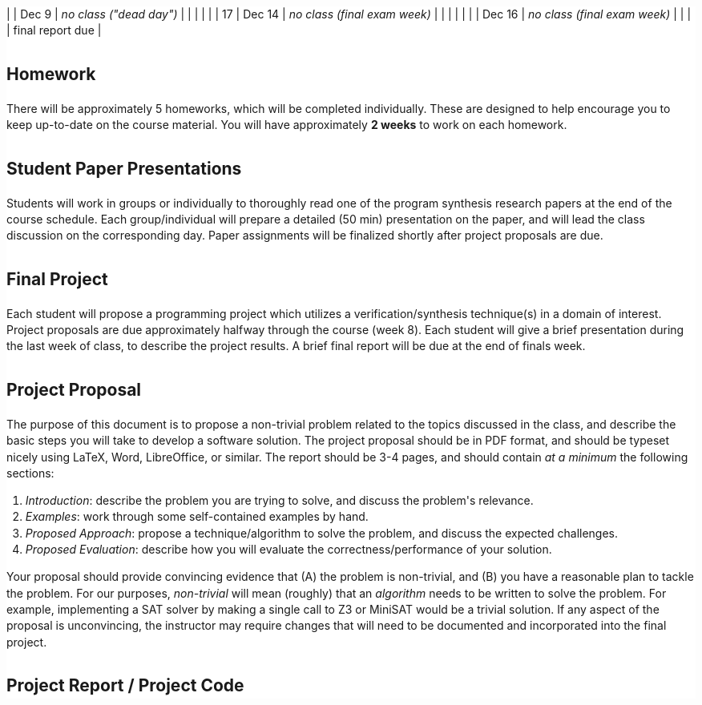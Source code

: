 |      | Dec 9  | *no class ("dead day")*                                              |                                                                                          |                                                                                                                                                                      |                                                                                                                                  |                         |
| 17   | Dec 14 | *no class (final exam week)*                                         |                                                                                          |                                                                                                                                                                      |                                                                                                                                  |                         |
|      | Dec 16 | *no class (final exam week)*                                         |                                                                                          |                                                                                                                                                                      |                                                                                                                                  | final report due        |

## Homework

There will be approximately 5 homeworks, which will be completed individually.
These are designed to help encourage you to keep up-to-date on the course material.
You will have approximately **2 weeks** to work on each homework.

## Student Paper Presentations

Students will work in groups or individually to thoroughly read one of the program synthesis research papers at the end of the course schedule.
Each group/individual will prepare a detailed (50 min) presentation on the paper, and will lead the class discussion on the corresponding day.
Paper assignments will be finalized shortly after project proposals are due.

## Final Project

Each student will propose a programming project which utilizes a verification/synthesis technique(s) in a domain of interest.
Project proposals are due approximately halfway through the course (week 8).
Each student will give a brief presentation during the last week of class, to describe the project results.
A brief final report will be due at the end of finals week.

## Project Proposal

The purpose of this document is to propose a non-trivial problem related to the topics discussed in the class, and describe the basic steps you will take to develop a software solution. The project proposal should be in PDF format, and should be typeset nicely using LaTeX, Word, LibreOffice, or similar. The report should be 3-4 pages, and should contain *at a minimum* the following sections:
1. *Introduction*: describe the problem you are trying to solve, and discuss the problem's relevance.
2. *Examples*: work through some self-contained examples by hand.
3. *Proposed Approach*: propose a technique/algorithm to solve the problem, and discuss the expected challenges.
4. *Proposed Evaluation*: describe how you will evaluate the correctness/performance of your solution.

Your proposal should provide convincing evidence that (A) the problem is non-trivial, and (B) you have a reasonable plan to tackle the problem. For our purposes, *non-trivial* will mean (roughly) that an *algorithm* needs to be written to solve the problem. For example, implementing a SAT solver by making a single call to Z3 or MiniSAT would be a trivial solution. If any aspect of the proposal is unconvincing, the instructor may require changes that will need to be documented and incorporated into the final project.

## Project Report / Project Code

